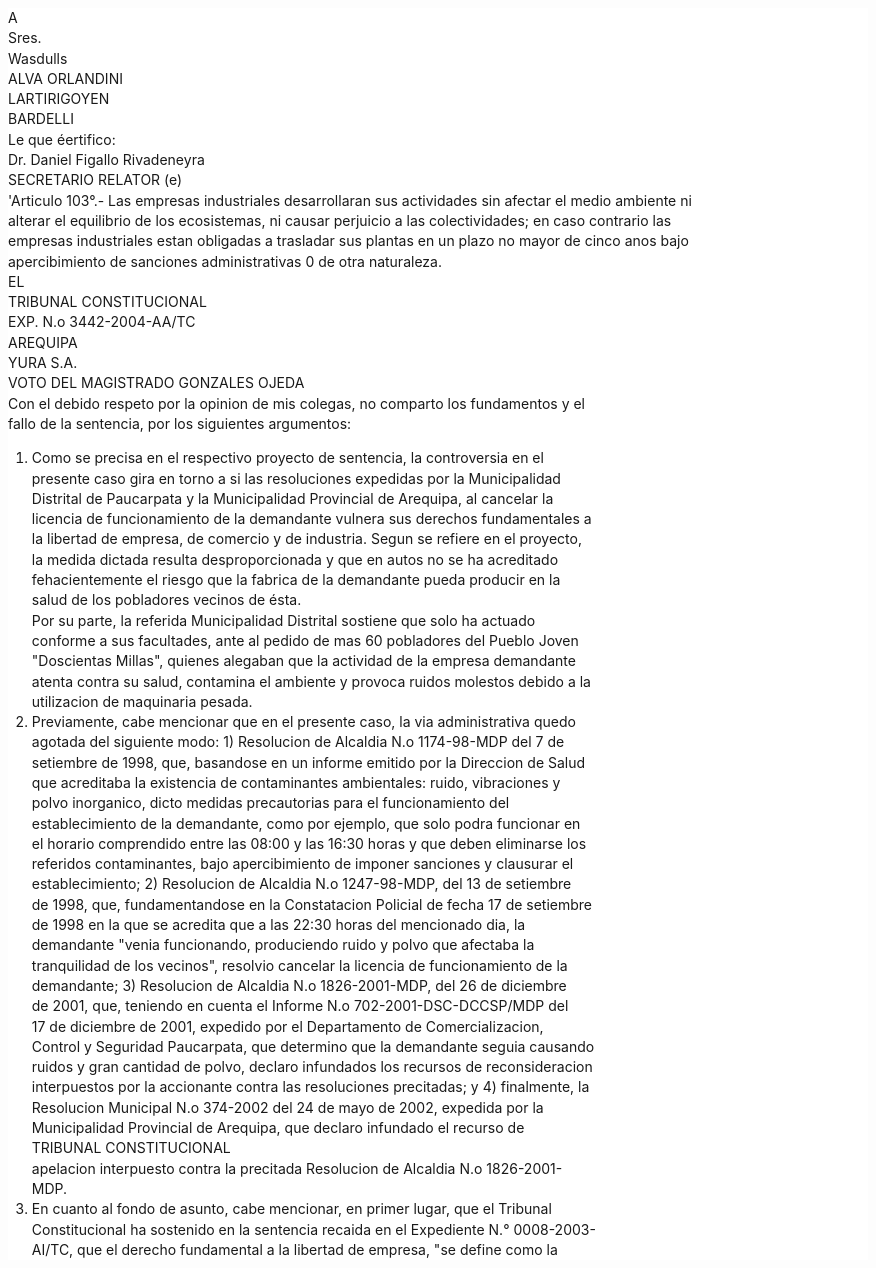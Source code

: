 A  
Sres.  
Wasdulls  
ALVA ORLANDINI  
LARTIRIGOYEN  
BARDELLI  
Le que éertifico:  
Dr. Daniel Figallo Rivadeneyra  
SECRETARIO RELATOR (e)  
'Articulo 103°.- Las empresas industriales desarrollaran sus actividades sin afectar el medio ambiente ni  
alterar el equilibrio de los ecosistemas, ni causar perjuicio a las colectividades; en caso contrario las  
empresas industriales estan obligadas a trasladar sus plantas en un plazo no mayor de cinco anos bajo  
apercibimiento de sanciones administrativas 0 de otra naturaleza.  
EL  
TRIBUNAL CONSTITUCIONAL  
EXP. N.o 3442-2004-AA/TC  
AREQUIPA  
YURA S.A.  
VOTO DEL MAGISTRADO GONZALES OJEDA  
Con el debido respeto por la opinion de mis colegas, no comparto los fundamentos y el  
fallo de la sentencia, por los siguientes argumentos:  
1. Como se precisa en el respectivo proyecto de sentencia, la controversia en el  
presente caso gira en torno a si las resoluciones expedidas por la Municipalidad  
Distrital de Paucarpata y la Municipalidad Provincial de Arequipa, al cancelar la  
licencia de funcionamiento de la demandante vulnera sus derechos fundamentales a  
la libertad de empresa, de comercio y de industria. Segun se refiere en el proyecto,  
la medida dictada resulta desproporcionada y que en autos no se ha acreditado  
fehacientemente el riesgo que la fabrica de la demandante pueda producir en la  
salud de los pobladores vecinos de ésta.  
Por su parte, la referida Municipalidad Distrital sostiene que solo ha actuado  
conforme a sus facultades, ante al pedido de mas 60 pobladores del Pueblo Joven  
"Doscientas Millas", quienes alegaban que la actividad de la empresa demandante  
atenta contra su salud, contamina el ambiente y provoca ruidos molestos debido a la  
utilizacion de maquinaria pesada.  
2. Previamente, cabe mencionar que en el presente caso, la via administrativa quedo  
agotada del siguiente modo: 1) Resolucion de Alcaldia N.o 1174-98-MDP del 7 de  
setiembre de 1998, que, basandose en un informe emitido por la Direccion de Salud  
que acreditaba la existencia de contaminantes ambientales: ruido, vibraciones y  
polvo inorganico, dicto medidas precautorias para el funcionamiento del  
establecimiento de la demandante, como por ejemplo, que solo podra funcionar en  
el horario comprendido entre las 08:00 y las 16:30 horas y que deben eliminarse los  
referidos contaminantes, bajo apercibimiento de imponer sanciones y clausurar el  
establecimiento; 2) Resolucion de Alcaldia N.o 1247-98-MDP, del 13 de setiembre  
de 1998, que, fundamentandose en la Constatacion Policial de fecha 17 de setiembre  
de 1998 en la que se acredita que a las 22:30 horas del mencionado dia, la  
demandante "venia funcionando, produciendo ruido y polvo que afectaba la  
tranquilidad de los vecinos", resolvio cancelar la licencia de funcionamiento de la  
demandante; 3) Resolucion de Alcaldia N.o 1826-2001-MDP, del 26 de diciembre  
de 2001, que, teniendo en cuenta el Informe N.o 702-2001-DSC-DCCSP/MDP del  
17 de diciembre de 2001, expedido por el Departamento de Comercializacion,  
Control y Seguridad Paucarpata, que determino que la demandante seguia causando  
ruidos y gran cantidad de polvo, declaro infundados los recursos de reconsideracion  
interpuestos por la accionante contra las resoluciones precitadas; y 4) finalmente, la  
Resolucion Municipal N.o 374-2002 del 24 de mayo de 2002, expedida por la  
Municipalidad Provincial de Arequipa, que declaro infundado el recurso de  
TRIBUNAL CONSTITUCIONAL  
apelacion interpuesto contra la precitada Resolucion de Alcaldia N.o 1826-2001-  
MDP.  
3. En cuanto al fondo de asunto, cabe mencionar, en primer lugar, que el Tribunal  
Constitucional ha sostenido en la sentencia recaida en el Expediente N.° 0008-2003-  
AI/TC, que el derecho fundamental a la libertad de empresa, "se define como la  